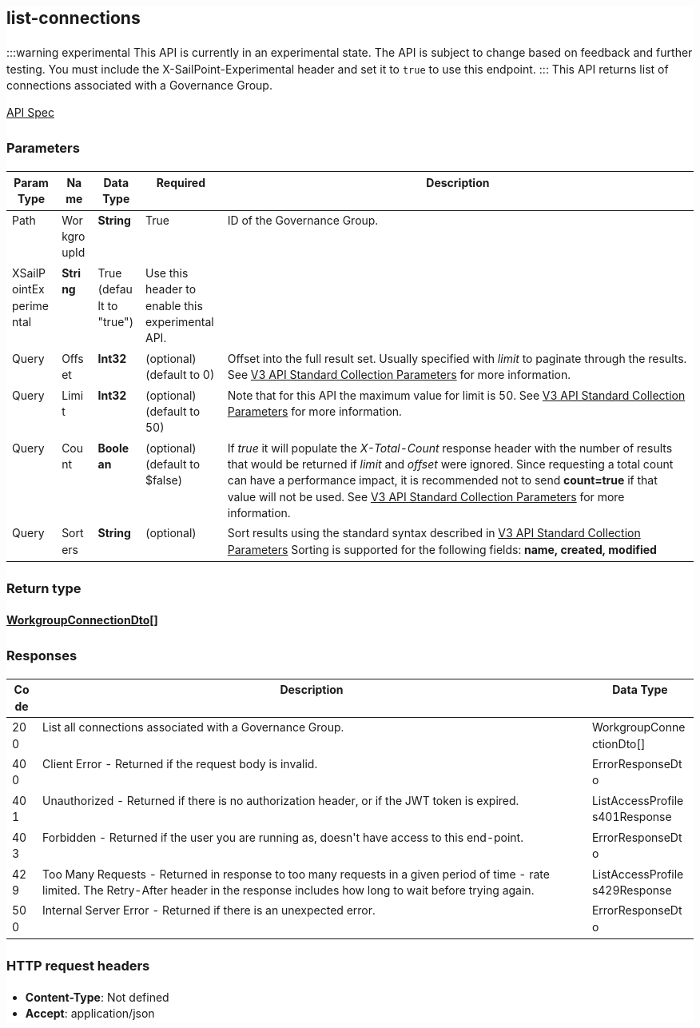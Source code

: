 ## list-connections
:::warning experimental 
This API is currently in an experimental state. The API is subject to change based on feedback and further testing. You must include the X-SailPoint-Experimental header and set it to `true` to use this endpoint.
:::
This API returns list of connections associated with a Governance Group.

[API Spec](https://developer.sailpoint.com/docs/api/v2024/list-connections)

### Parameters 
Param Type | Name | Data Type | Required  | Description
------------- | ------------- | ------------- | ------------- | ------------- 
Path   | WorkgroupId | **String** | True  | ID of the Governance Group.
   | XSailPointExperimental | **String** | True  (default to "true") | Use this header to enable this experimental API.
  Query | Offset | **Int32** |   (optional) (default to 0) | Offset into the full result set. Usually specified with *limit* to paginate through the results. See [V3 API Standard Collection Parameters](https://developer.sailpoint.com/idn/api/standard-collection-parameters) for more information.
  Query | Limit | **Int32** |   (optional) (default to 50) | Note that for this API the maximum value for limit is 50. See [V3 API Standard Collection Parameters](https://developer.sailpoint.com/idn/api/standard-collection-parameters) for more information.
  Query | Count | **Boolean** |   (optional) (default to $false) | If *true* it will populate the *X-Total-Count* response header with the number of results that would be returned if *limit* and *offset* were ignored.  Since requesting a total count can have a performance impact, it is recommended not to send **count=true** if that value will not be used.  See [V3 API Standard Collection Parameters](https://developer.sailpoint.com/idn/api/standard-collection-parameters) for more information.
  Query | Sorters | **String** |   (optional) | Sort results using the standard syntax described in [V3 API Standard Collection Parameters](https://developer.sailpoint.com/idn/api/standard-collection-parameters#sorting-results)  Sorting is supported for the following fields: **name, created, modified**

### Return type
[**WorkgroupConnectionDto[]**](../models/workgroup-connection-dto)

### Responses
Code | Description  | Data Type
------------- | ------------- | -------------
200 | List all connections associated with a Governance Group. | WorkgroupConnectionDto[]
400 | Client Error - Returned if the request body is invalid. | ErrorResponseDto
401 | Unauthorized - Returned if there is no authorization header, or if the JWT token is expired. | ListAccessProfiles401Response
403 | Forbidden - Returned if the user you are running as, doesn&#39;t have access to this end-point. | ErrorResponseDto
429 | Too Many Requests - Returned in response to too many requests in a given period of time - rate limited. The Retry-After header in the response includes how long to wait before trying again. | ListAccessProfiles429Response
500 | Internal Server Error - Returned if there is an unexpected error. | ErrorResponseDto

### HTTP request headers
- **Content-Type**: Not defined
- **Accept**: application/json
